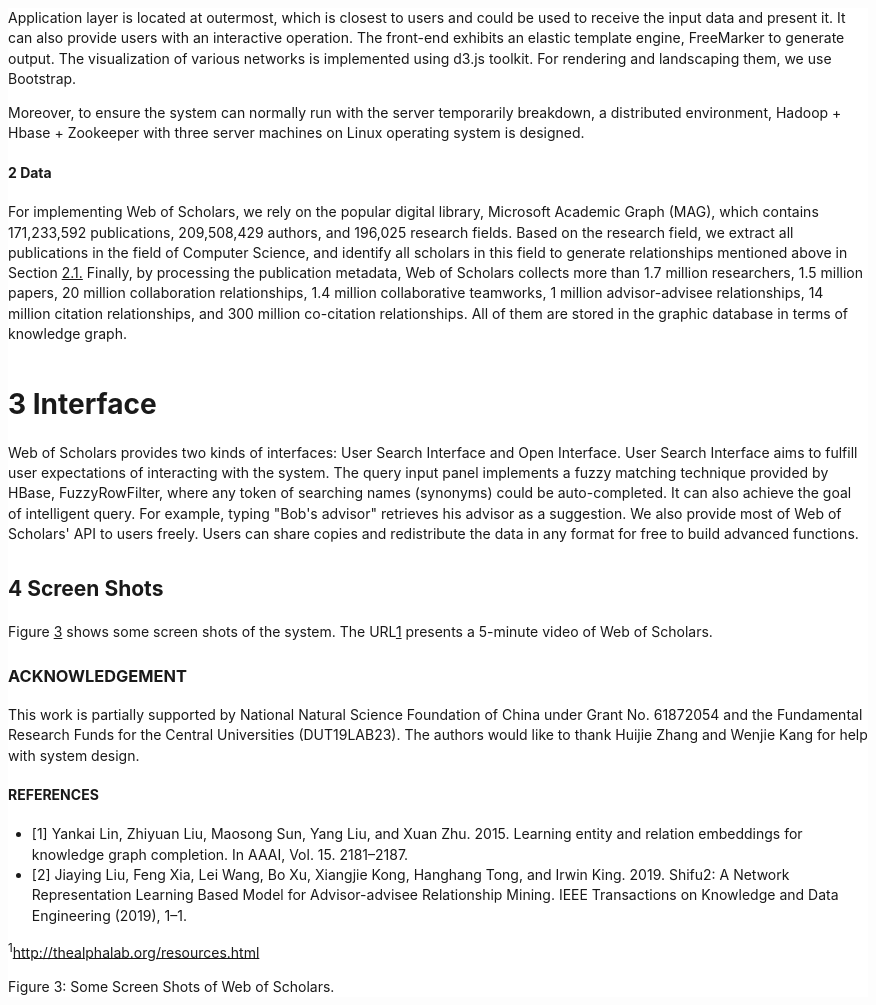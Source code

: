 Application layer is located at outermost, which is closest to users and could be used to receive the input data and present it. It can also provide users with an interactive operation. The front-end exhibits an elastic template engine, FreeMarker to generate output. The visualization of various networks is implemented using d3.js toolkit. For rendering and landscaping them, we use Bootstrap.

Moreover, to ensure the system can normally run with the server temporarily breakdown, a distributed environment, Hadoop + Hbase + Zookeeper with three server machines on Linux operating system is designed.

#### 2 Data

For implementing Web of Scholars, we rely on the popular digital library, Microsoft Academic Graph (MAG), which contains 171,233,592 publications, 209,508,429 authors, and 196,025 research fields. Based on the research field, we extract all publications in the field of Computer Science, and identify all scholars in this field to generate relationships mentioned above in Section [2.1.](#page-1-1) Finally, by processing the publication metadata, Web of Scholars collects more than 1.7 million researchers, 1.5 million papers, 20 million collaboration relationships, 1.4 million collaborative teamworks, 1 million advisor-advisee relationships, 14 million citation relationships, and 300 million co-citation relationships. All of them are stored in the graphic database in terms of knowledge graph.

# 3 Interface

Web of Scholars provides two kinds of interfaces: User Search Interface and Open Interface. User Search Interface aims to fulfill user expectations of interacting with the system. The query input panel implements a fuzzy matching technique provided by HBase, FuzzyRowFilter, where any token of searching names (synonyms) could be auto-completed. It can also achieve the goal of intelligent query. For example, typing "Bob's advisor" retrieves his advisor as a suggestion. We also provide most of Web of Scholars' API to users freely. Users can share copies and redistribute the data in any format for free to build advanced functions.

## 4 Screen Shots

Figure [3](#page-3-1) shows some screen shots of the system. The URL[1](#page-2-2) presents a 5-minute video of Web of Scholars.

### ACKNOWLEDGEMENT

This work is partially supported by National Natural Science Foundation of China under Grant No. 61872054 and the Fundamental Research Funds for the Central Universities (DUT19LAB23). The authors would like to thank Huijie Zhang and Wenjie Kang for help with system design.

#### REFERENCES

- <span id="page-2-0"></span>[1] Yankai Lin, Zhiyuan Liu, Maosong Sun, Yang Liu, and Xuan Zhu. 2015. Learning entity and relation embeddings for knowledge graph completion. In AAAI, Vol. 15. 2181–2187.
- <span id="page-2-1"></span>[2] Jiaying Liu, Feng Xia, Lei Wang, Bo Xu, Xiangjie Kong, Hanghang Tong, and Irwin King. 2019. Shifu2: A Network Representation Learning Based Model for Advisor-advisee Relationship Mining. IEEE Transactions on Knowledge and Data Engineering (2019), 1–1.

<span id="page-2-2"></span><sup>1</sup>http://thealphalab.org/resources.html

<span id="page-3-1"></span><span id="page-3-0"></span>

Figure 3: Some Screen Shots of Web of Scholars.
